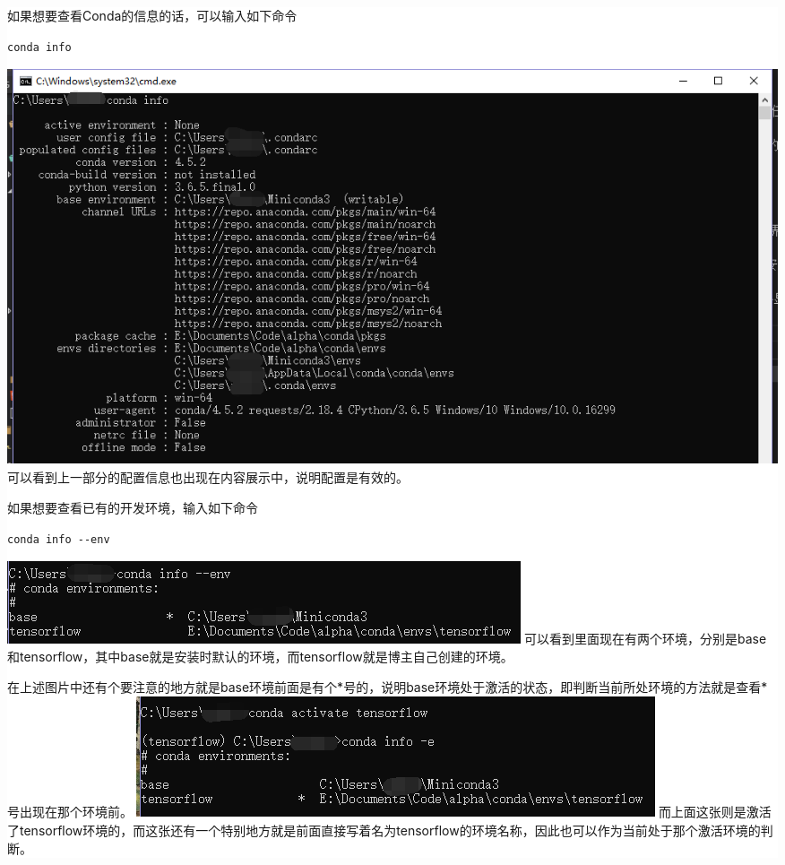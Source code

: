 如果想要查看Conda的信息的话，可以输入如下命令
``` shell
conda info
```
![conda信息](/images/conda/conda_info.png)
可以看到上一部分的配置信息也出现在内容展示中，说明配置是有效的。

如果想要查看已有的开发环境，输入如下命令
``` shell
conda info --env
```
![conda环境信息](/images/conda/conda_info_env.png)
可以看到里面现在有两个环境，分别是base和tensorflow，其中base就是安装时默认的环境，而tensorflow就是博主自己创建的环境。

在上述图片中还有个要注意的地方就是base环境前面是有个\*号的，说明base环境处于激活的状态，即判断当前所处环境的方法就是查看\*号出现在那个环境前。
![激活了tensorflow环境](/images/conda/activate_tensorflow.png)
而上面这张则是激活了tensorflow环境的，而这张还有一个特别地方就是前面直接写着名为tensorflow的环境名称，因此也可以作为当前处于那个激活环境的判断。
